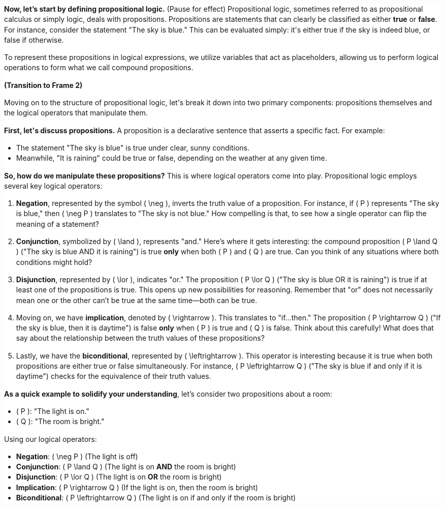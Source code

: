 **Now, let’s start by defining propositional logic.** (Pause for effect) Propositional logic, sometimes referred to as propositional calculus or simply logic, deals with propositions. Propositions are statements that can clearly be classified as either **true** or **false**. For instance, consider the statement "The sky is blue." This can be evaluated simply: it's either true if the sky is indeed blue, or false if otherwise.

To represent these propositions in logical expressions, we utilize variables that act as placeholders, allowing us to perform logical operations to form what we call compound propositions. 

**(Transition to Frame 2)**

Moving on to the structure of propositional logic, let's break it down into two primary components: propositions themselves and the logical operators that manipulate them.

**First, let's discuss propositions.** A proposition is a declarative sentence that asserts a specific fact. For example:
- The statement "The sky is blue" is true under clear, sunny conditions.
- Meanwhile, "It is raining" could be true or false, depending on the weather at any given time.

**So, how do we manipulate these propositions?** This is where logical operators come into play. Propositional logic employs several key logical operators:

1. **Negation**, represented by the symbol \( \neg \), inverts the truth value of a proposition. For instance, if \( P \) represents "The sky is blue," then \( \neg P \) translates to "The sky is not blue." How compelling is that, to see how a single operator can flip the meaning of a statement?

2. **Conjunction**, symbolized by \( \land \), represents "and." Here’s where it gets interesting: the compound proposition \( P \land Q \) ("The sky is blue AND it is raining") is true **only** when both \( P \) and \( Q \) are true. Can you think of any situations where both conditions might hold? 

3. **Disjunction**, represented by \( \lor \), indicates "or." The proposition \( P \lor Q \) ("The sky is blue OR it is raining") is true if at least one of the propositions is true. This opens up new possibilities for reasoning. Remember that "or" does not necessarily mean one or the other can’t be true at the same time—both can be true.

4. Moving on, we have **implication**, denoted by \( \rightarrow \). This translates to "if...then." The proposition \( P \rightarrow Q \) ("If the sky is blue, then it is daytime") is false **only** when \( P \) is true and \( Q \) is false. Think about this carefully! What does that say about the relationship between the truth values of these propositions?

5. Lastly, we have the **biconditional**, represented by \( \leftrightarrow \). This operator is interesting because it is true when both propositions are either true or false simultaneously. For instance, \( P \leftrightarrow Q \) ("The sky is blue if and only if it is daytime") checks for the equivalence of their truth values.

**As a quick example to solidify your understanding**, let’s consider two propositions about a room:  
- \( P \): "The light is on."  
- \( Q \): "The room is bright."  

Using our logical operators:
- **Negation**: \( \neg P \) (The light is off)
- **Conjunction**: \( P \land Q \) (The light is on **AND** the room is bright)
- **Disjunction**: \( P \lor Q \) (The light is on **OR** the room is bright)
- **Implication**: \( P \rightarrow Q \) (If the light is on, then the room is bright)
- **Biconditional**: \( P \leftrightarrow Q \) (The light is on if and only if the room is bright)
